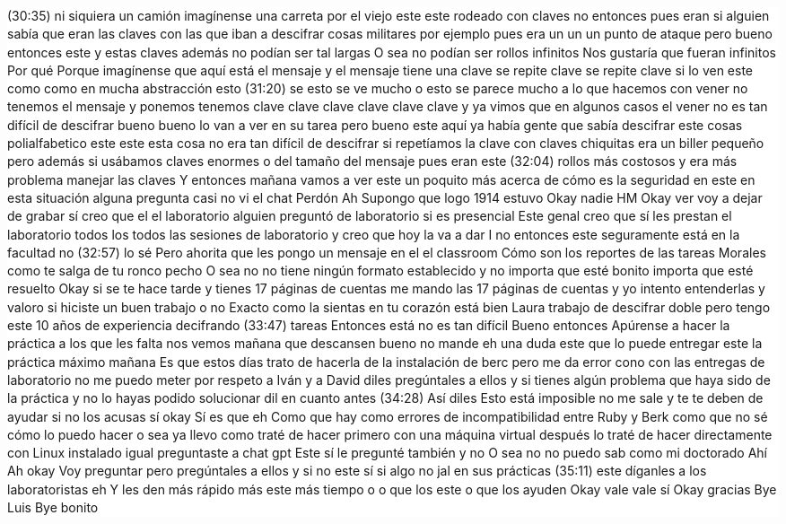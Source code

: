 (30:35) ni siquiera un camión imagínense una carreta por el viejo este este rodeado con claves no entonces pues eran si alguien sabía que eran las claves con las que iban a descifrar cosas militares por ejemplo pues era un un un punto de ataque pero bueno entonces este y estas claves además no podían ser tal largas O sea no podían ser rollos infinitos Nos gustaría que fueran infinitos Por qué Porque imagínense que aquí está el mensaje y el mensaje tiene una clave se repite clave se repite clave si lo ven este como como en mucha abstracción esto
(31:20) se esto se ve mucho o esto se parece mucho a lo que hacemos con vener no tenemos el mensaje y ponemos tenemos clave clave clave clave clave clave y ya vimos que en algunos casos el vener no es tan difícil de descifrar bueno bueno lo van a ver en su tarea pero bueno este aquí ya había gente que sabía descifrar este cosas polialfabetico este este esta cosa no era tan difícil de descifrar si repetíamos la clave con claves chiquitas era un biller pequeño pero además si usábamos claves enormes o del tamaño del mensaje pues eran este
(32:04) rollos más costosos y era más problema manejar las claves Y entonces mañana vamos a ver este un poquito más acerca de cómo es la seguridad en este en esta situación alguna pregunta casi no vi el chat Perdón Ah Supongo que logo 1914 estuvo Okay nadie HM Okay ver voy a dejar de grabar sí creo que el el laboratorio alguien preguntó de laboratorio si es presencial Este genal creo que sí les prestan el laboratorio todos los todos las sesiones de laboratorio y creo que hoy la va a dar I no entonces este seguramente está en la facultad no
(32:57) lo sé Pero ahorita que les pongo un mensaje en el el classroom Cómo son los reportes de las tareas Morales como te salga de tu ronco pecho O sea no no tiene ningún formato establecido y no importa que esté bonito importa que esté resuelto Okay si se te hace tarde y tienes 17 páginas de cuentas me mando las 17 páginas de cuentas y yo intento entenderlas y valoro si hiciste un buen trabajo o no Exacto como la sientas en tu corazón está bien Laura trabajo de descifrar doble pero tengo este 10 años de experiencia decifrando
(33:47) tareas Entonces está no es tan difícil Bueno entonces Apúrense a hacer la práctica a los que les falta nos vemos mañana que descansen bueno no mande eh una duda este que lo puede entregar este la práctica máximo mañana Es que estos días trato de hacerla de la instalación de berc pero me da error cono con las entregas de laboratorio no me puedo meter por respeto a Iván y a David diles pregúntales a ellos y si tienes algún problema que haya sido de la práctica y no lo hayas podido solucionar dil en cuanto antes
(34:28) Así diles Esto está imposible no me sale y te te deben de ayudar si no los acusas sí okay Sí es que eh Como que hay como errores de incompatibilidad entre Ruby y Berk como que no sé cómo lo puedo hacer o sea ya llevo como traté de hacer primero con una máquina virtual después lo traté de hacer directamente con Linux instalado igual preguntaste a chat gpt Este sí le pregunté también y no O sea no no puedo sab como mi doctorado Ahí Ah okay Voy preguntar pero pregúntales a ellos y si no este sí si algo no jal en sus prácticas
(35:11) este díganles a los laboratoristas eh Y les den más rápido más este más tiempo o o que los este o que los ayuden Okay vale vale sí Okay gracias Bye Luis Bye bonito
